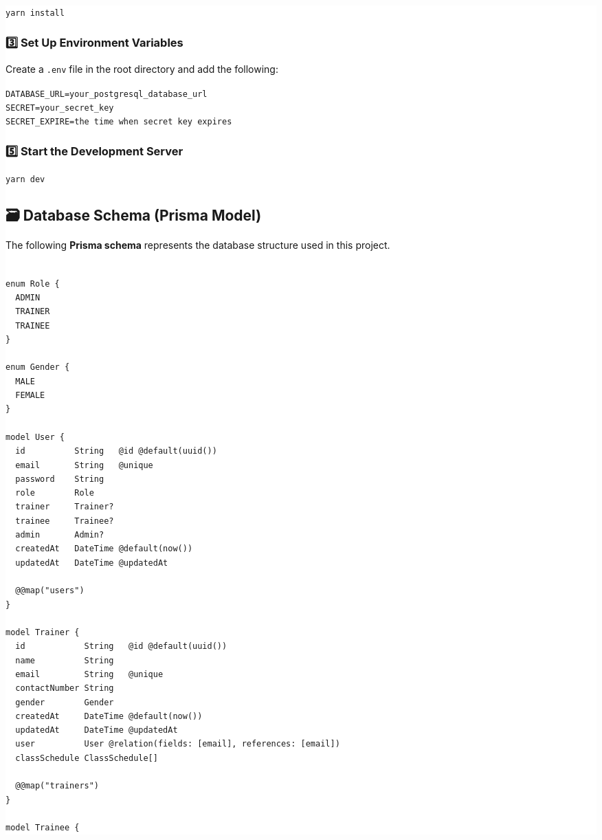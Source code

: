 ```bash
yarn install
```

### **3️⃣ Set Up Environment Variables**

Create a `.env` file in the root directory and add the following:

```
DATABASE_URL=your_postgresql_database_url
SECRET=your_secret_key
SECRET_EXPIRE=the time when secret key expires
```

### **5️⃣ Start the Development Server**

```bash
yarn dev
```

## **🗃️ Database Schema (Prisma Model)**

The following **Prisma schema** represents the database structure used in this project.

```prisma

enum Role {
  ADMIN
  TRAINER
  TRAINEE
}

enum Gender {
  MALE
  FEMALE
}

model User {
  id          String   @id @default(uuid())
  email       String   @unique
  password    String
  role        Role
  trainer     Trainer?
  trainee     Trainee?
  admin       Admin?
  createdAt   DateTime @default(now())
  updatedAt   DateTime @updatedAt

  @@map("users")
}

model Trainer {
  id            String   @id @default(uuid())
  name          String
  email         String   @unique
  contactNumber String
  gender        Gender
  createdAt     DateTime @default(now())
  updatedAt     DateTime @updatedAt
  user          User @relation(fields: [email], references: [email])
  classSchedule ClassSchedule[]

  @@map("trainers")
}

model Trainee {
```